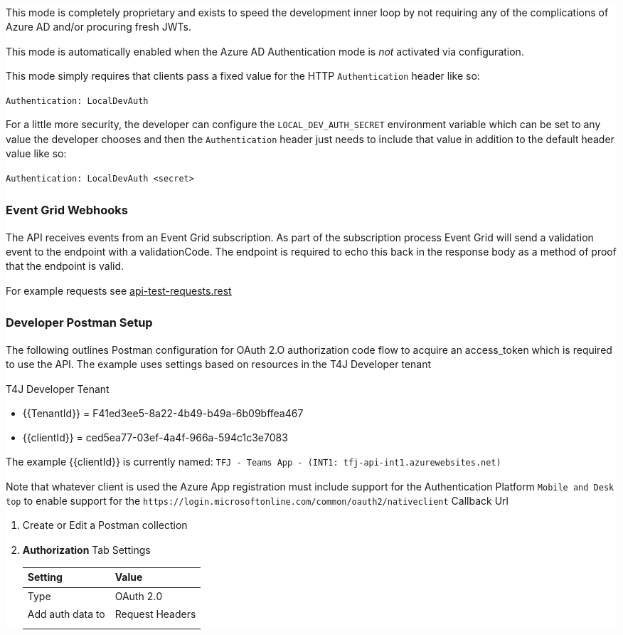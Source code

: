 This mode is completely proprietary and exists to speed the development inner
loop by not requiring any of the complications of Azure AD and/or procuring
fresh JWTs.

This mode is automatically enabled when the Azure AD Authentication mode is
_not_ activated via configuration.

This mode simply requires that clients pass a fixed value for the HTTP
`Authentication` header like so:

```text
Authentication: LocalDevAuth
```

For a little more security, the developer can configure the
`LOCAL_DEV_AUTH_SECRET` environment variable which can be set to any value the
developer chooses and then the `Authentication` header just needs to include
that value in addition to the default header value like so:

```text
Authentication: LocalDevAuth <secret>
```

### Event Grid Webhooks

The API receives events from an Event Grid subscription. As part of the
subscription process Event Grid will send a validation event to the endpoint
with a validationCode. The endpoint is required to echo this back in the
response body as a method of proof that the endpoint is valid.

For example requests see [api-test-requests.rest](./api-test-requests.rest)

### Developer Postman Setup

The following outlines Postman configuration for OAuth 2.O authorization code
flow to acquire an access_token which is required to use the API. The example
uses settings based on resources in the T4J Developer tenant

T4J Developer Tenant

- {{TenantId}} = F41ed3ee5-8a22-4b49-b49a-6b09bffea467

- {{clientId}} = ced5ea77-03ef-4a4f-966a-594c1c3e7083

The example {{clientId}} is currently named: `TFJ - Teams App - (INT1: tfj-api-int1.azurewebsites.net)`

Note that whatever client is used the Azure App registration must include
support for the Authentication Platform `Mobile and Desktop` to enable support
for the `https://login.microsoftonline.com/common/oauth2/nativeclient` Callback
Url

1. Create or Edit a Postman collection

1. **Authorization** Tab Settings

   | Setting          | Value           |
   | ---------------- | --------------- |
   | Type             | OAuth 2.0       |
   | Add auth data to | Request Headers |
   |                  |                 |
